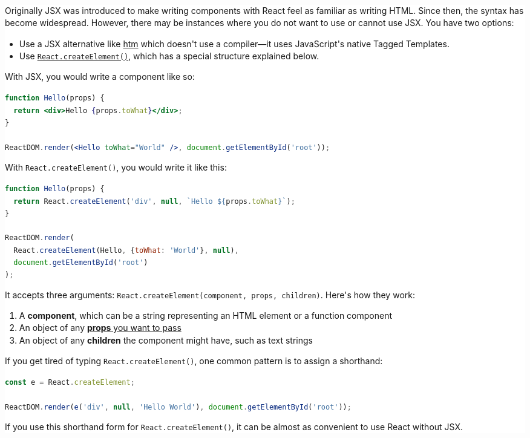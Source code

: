 Originally JSX was introduced to make writing components with React feel as familiar as writing HTML. Since then, the syntax has become widespread. However, there may be instances where you do not want to use or cannot use JSX. You have two options:

- Use a JSX alternative like [htm](https://github.com/developit/htm) which doesn't use a compiler—it uses JavaScript's native Tagged Templates.
- Use [`React.createElement()`](/reference/createelement), which has a special structure explained below.

With JSX, you would write a component like so:

```jsx
function Hello(props) {
  return <div>Hello {props.toWhat}</div>;
}

ReactDOM.render(<Hello toWhat="World" />, document.getElementById('root'));
```

With `React.createElement()`, you would write it like this:

```js
function Hello(props) {
  return React.createElement('div', null, `Hello ${props.toWhat}`);
}

ReactDOM.render(
  React.createElement(Hello, {toWhat: 'World'}, null),
  document.getElementById('root')
);
```

It accepts three arguments: `React.createElement(component, props, children)`. Here's how they work:

1. A **component**, which can be a string representing an HTML element or a function component
2. An object of any [**props** you want to pass](/learn/passing-props-to-a-component)
3. An object of any **children** the component might have, such as text strings

If you get tired of typing `React.createElement()`, one common pattern is to assign a shorthand:

```js
const e = React.createElement;

ReactDOM.render(e('div', null, 'Hello World'), document.getElementById('root'));
```

If you use this shorthand form for `React.createElement()`, it can be almost as convenient to use React without JSX.

</DeepDive>
